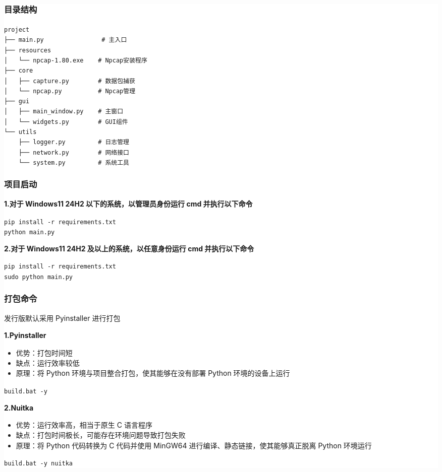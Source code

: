### 目录结构

```
project
├── main.py                # 主入口
├── resources
│   └── npcap-1.80.exe    # Npcap安装程序
├── core
│   ├── capture.py        # 数据包捕获
│   └── npcap.py          # Npcap管理
├── gui
│   ├── main_window.py    # 主窗口
│   └── widgets.py        # GUI组件
└── utils
    ├── logger.py         # 日志管理
    ├── network.py        # 网络接口
    └── system.py         # 系统工具
```

### 项目启动

**1.对于 Windows11 24H2 以下的系统，以管理员身份运行 cmd 并执行以下命令**

```
pip install -r requirements.txt
python main.py
```

**2.对于 Windows11 24H2 及以上的系统，以任意身份运行 cmd 并执行以下命令**

```
pip install -r requirements.txt
sudo python main.py
```

### 打包命令

发行版默认采用 Pyinstaller 进行打包

**1.Pyinstaller**

- 优势：打包时间短
- 缺点：运行效率较低
- 原理：将 Python 环境与项目整合打包，使其能够在没有部署 Python 环境的设备上运行

```
build.bat -y
```

**2.Nuitka**

- 优势：运行效率高，相当于原生 C 语言程序
- 缺点：打包时间极长，可能存在环境问题导致打包失败
- 原理：将 Python 代码转换为 C 代码并使用 MinGW64 进行编译、静态链接，使其能够真正脱离 Python 环境运行

```
build.bat -y nuitka
```

